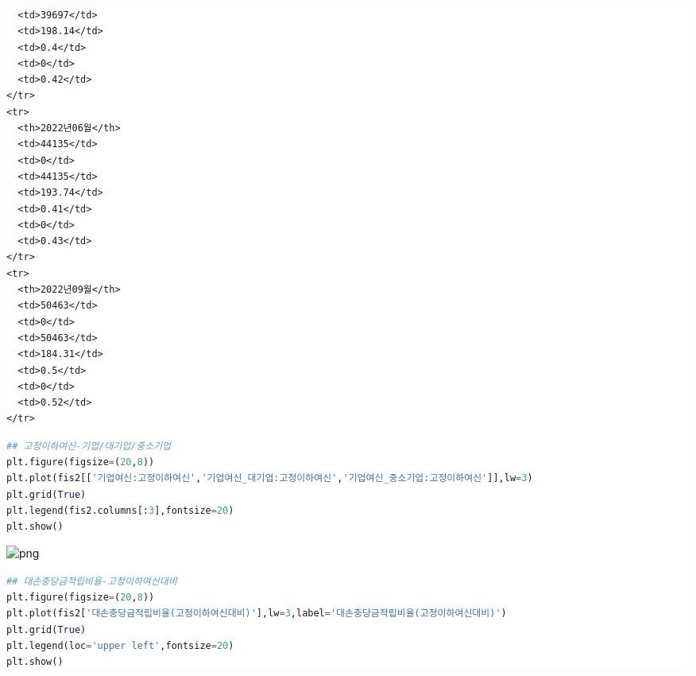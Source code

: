       <td>39697</td>
      <td>198.14</td>
      <td>0.4</td>
      <td>0</td>
      <td>0.42</td>
    </tr>
    <tr>
      <th>2022년06월</th>
      <td>44135</td>
      <td>0</td>
      <td>44135</td>
      <td>193.74</td>
      <td>0.41</td>
      <td>0</td>
      <td>0.43</td>
    </tr>
    <tr>
      <th>2022년09월</th>
      <td>50463</td>
      <td>0</td>
      <td>50463</td>
      <td>184.31</td>
      <td>0.5</td>
      <td>0</td>
      <td>0.52</td>
    </tr>
  </tbody>
</table>
</div>




```python
## 고정이하여신-기업/대기업/중소기업
plt.figure(figsize=(20,8))
plt.plot(fis2[['기업여신:고정이하여신','기업여신_대기업:고정이하여신','기업여신_중소기업:고정이하여신']],lw=3)
plt.grid(True)
plt.legend(fis2.columns[:3],fontsize=20)
plt.show()
```


    
![png](output_13_0.png)
    



```python
## 대손충당금적립비율-고정이하여신대비
plt.figure(figsize=(20,8))
plt.plot(fis2['대손충당금적립비율(고정이하여신대비)'],lw=3,label='대손충당금적립비율(고정이하여신대비)')
plt.grid(True)
plt.legend(loc='upper left',fontsize=20)
plt.show()
```
